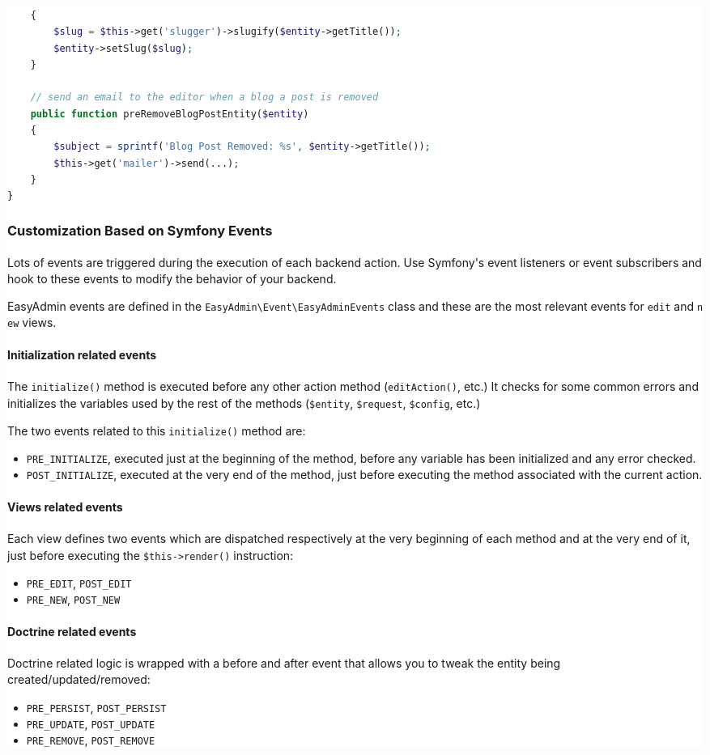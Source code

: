 ```php
    {
        $slug = $this->get('slugger')->slugify($entity->getTitle());
        $entity->setSlug($slug);
    }

    // send an email to the editor when a blog a post is removed
    public function preRemoveBlogPostEntity($entity)
    {
        $subject = sprintf('Blog Post Removed: %s', $entity->getTitle());
        $this->get('mailer')->send(...);
    }
}
```

### Customization Based on Symfony Events

Lots of events are triggered during the execution of each backend action. Use
Symfony's event listeners or event subscribers and hook to these events to
modify the behavior of your backend.

EasyAdmin events are defined in the `EasyAdmin\Event\EasyAdminEvents` class
and these are the most relevant events for `edit` and `new` views.

#### Initialization related events

The `initialize()` method is executed before any other action method
(`editAction()`, etc.) It checks for some common errors and initializes the
variables used by the rest of the methods (`$entity`, `$request`, `$config`,
etc.)

The two events related to this `initialize()` method are:

  * `PRE_INITIALIZE`, executed just at the beginning of the method, before any
    variable has been initialized and any error checked.
  * `POST_INITIALIZE`, executed at the very end of the method, just before
    executing the method associated with the current action.

#### Views related events

Each view defines two events which are dispatched respectively at the very
beginning of each method and at the very end of it, just before executing the
`$this->render()` instruction:

  * `PRE_EDIT`, `POST_EDIT`
  * `PRE_NEW`, `POST_NEW`

#### Doctrine related events

Doctrine related logic is wrapped with a before and after event that allows you
to tweak the entity being created/updated/removed:

  * `PRE_PERSIST`, `POST_PERSIST`
  * `PRE_UPDATE`, `POST_UPDATE`
  * `PRE_REMOVE`, `POST_REMOVE`
